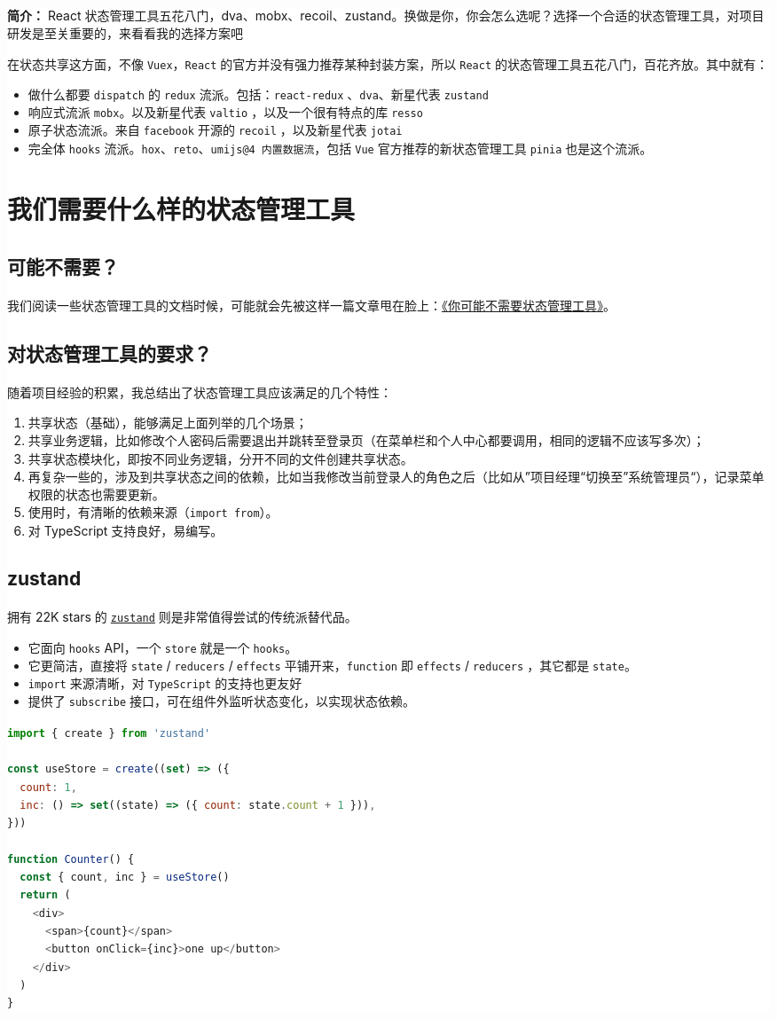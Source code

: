 **简介：** React 状态管理工具五花八门，dva、mobx、recoil、zustand。换做是你，你会怎么选呢？选择一个合适的状态管理工具，对项目研发是至关重要的，来看看我的选择方案吧


在状态共享这方面，不像 `Vuex`，`React` 的官方并没有强力推荐某种封装方案，所以 `React` 的状态管理工具五花八门，百花齐放。其中就有：

- 做什么都要 `dispatch` 的 `redux` 流派。包括：`react-redux` 、`dva`、新星代表 `zustand`
- 响应式流派 `mobx`。以及新星代表 `valtio` ，以及一个很有特点的库 `resso`
- 原子状态流派。来自 `facebook` 开源的 `recoil` ，以及新星代表 `jotai`
- 完全体 `hooks` 流派。`hox`、`reto`、`umijs@4 内置数据流`，包括 `Vue` 官方推荐的新状态管理工具 `pinia` 也是这个流派。

# 我们需要什么样的状态管理工具

## 可能不需要？

我们阅读一些状态管理工具的文档时候，可能就会先被这样一篇文章甩在脸上：[《你可能不需要状态管理工具》](https://medium.com/@dan_abramov/you-might-not-need-redux-be46360cf367?spm=a2c6h.12873639.article-detail.10.7dff7db6ItEaFI)。


## 对状态管理工具的要求？

随着项目经验的积累，我总结出了状态管理工具应该满足的几个特性：

1. 共享状态（基础），能够满足上面列举的几个场景；
2. 共享业务逻辑，比如修改个人密码后需要退出并跳转至登录页（在菜单栏和个人中心都要调用，相同的逻辑不应该写多次）；
3. 共享状态模块化，即按不同业务逻辑，分开不同的文件创建共享状态。
4. 再复杂一些的，涉及到共享状态之间的依赖，比如当我修改当前登录人的角色之后（比如从”项目经理“切换至”系统管理员“），记录菜单权限的状态也需要更新。
5. 使用时，有清晰的依赖来源（`import from`）。
6. 对 TypeScript 支持良好，易编写。




## zustand

拥有 22K stars 的 [`zustand`](https://github.com/pmndrs/zustand) 则是非常值得尝试的传统派替代品。

- 它面向 `hooks` API，一个 `store` 就是一个 `hooks`。  
- 它更简洁，直接将 `state` / `reducers` / `effects` 平铺开来，`function` 即 `effects` / `reducers` ，其它都是 `state`。
- `import` 来源清晰，对 `TypeScript` 的支持也更友好
- 提供了 `subscribe` 接口，可在组件外监听状态变化，以实现状态依赖。

```js
import { create } from 'zustand'

const useStore = create((set) => ({
  count: 1,
  inc: () => set((state) => ({ count: state.count + 1 })),
}))

function Counter() {
  const { count, inc } = useStore()
  return (
    <div>
      <span>{count}</span>
      <button onClick={inc}>one up</button>
    </div>
  )
}
```
